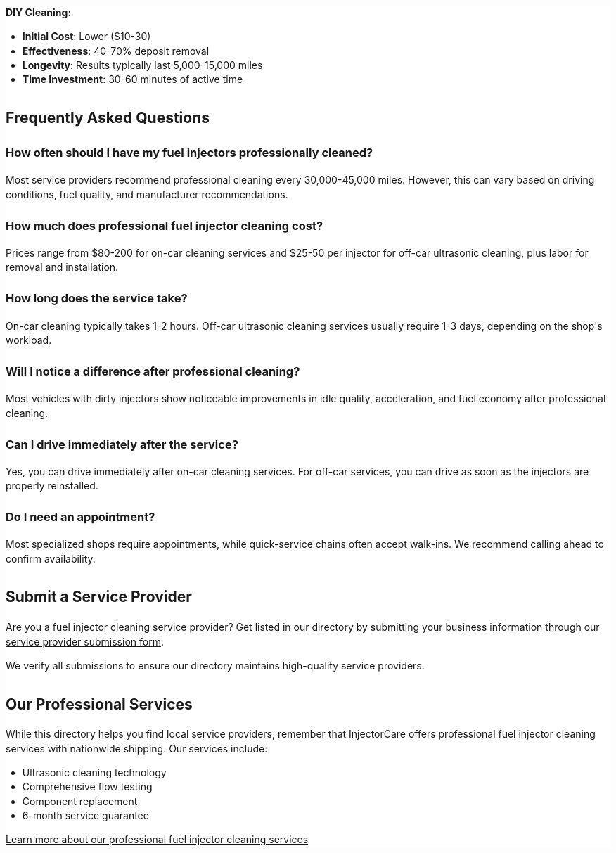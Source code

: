 **DIY Cleaning:**
- **Initial Cost**: Lower ($10-30)
- **Effectiveness**: 40-70% deposit removal
- **Longevity**: Results typically last 5,000-15,000 miles
- **Time Investment**: 30-60 minutes of active time

## Frequently Asked Questions

### How often should I have my fuel injectors professionally cleaned?
Most service providers recommend professional cleaning every 30,000-45,000 miles. However, this can vary based on driving conditions, fuel quality, and manufacturer recommendations.

### How much does professional fuel injector cleaning cost?
Prices range from $80-200 for on-car cleaning services and $25-50 per injector for off-car ultrasonic cleaning, plus labor for removal and installation.

### How long does the service take?
On-car cleaning typically takes 1-2 hours. Off-car ultrasonic cleaning services usually require 1-3 days, depending on the shop's workload.

### Will I notice a difference after professional cleaning?
Most vehicles with dirty injectors show noticeable improvements in idle quality, acceleration, and fuel economy after professional cleaning.

### Can I drive immediately after the service?
Yes, you can drive immediately after on-car cleaning services. For off-car services, you can drive as soon as the injectors are properly reinstalled.

### Do I need an appointment?
Most specialized shops require appointments, while quick-service chains often accept walk-ins. We recommend calling ahead to confirm availability.

## Submit a Service Provider

Are you a fuel injector cleaning service provider? Get listed in our directory by submitting your business information through our [service provider submission form](#).

We verify all submissions to ensure our directory maintains high-quality service providers.

## Our Professional Services

While this directory helps you find local service providers, remember that InjectorCare offers professional fuel injector cleaning services with nationwide shipping. Our services include:

- Ultrasonic cleaning technology
- Comprehensive flow testing
- Component replacement
- 6-month service guarantee

[Learn more about our professional fuel injector cleaning services](/fuel-injector-cleaning/)

